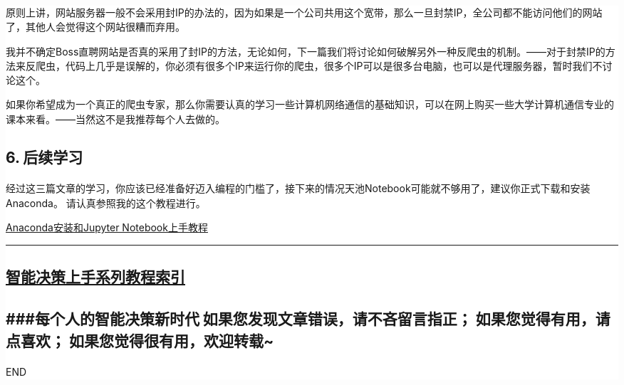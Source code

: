 原则上讲，网站服务器一般不会采用封IP的办法的，因为如果是一个公司共用这个宽带，那么一旦封禁IP，全公司都不能访问他们的网站了，其他人会觉得这个网站很糟而弃用。

我并不确定Boss直聘网站是否真的采用了封IP的方法，无论如何，下一篇我们将讨论如何破解另外一种反爬虫的机制。——对于封禁IP的方法来反爬虫，代码上几乎是误解的，你必须有很多个IP来运行你的爬虫，很多个IP可以是很多台电脑，也可以是代理服务器，暂时我们不讨论这个。

如果你希望成为一个真正的爬虫专家，那么你需要认真的学习一些计算机网络通信的基础知识，可以在网上购买一些大学计算机通信专业的课本来看。——当然这不是我推荐每个人去做的。

## 6. 后续学习
经过这三篇文章的学习，你应该已经准备好迈入编程的门槛了，接下来的情况天池Notebook可能就不够用了，建议你正式下载和安装Anaconda。
请认真参照我的这个教程进行。

[Anaconda安装和Jupyter Notebook上手教程](https://www.jianshu.com/p/471763354ebc)


---
[智能决策上手系列教程索引](https://www.jianshu.com/p/0d2e46e69f58)
---
###每个人的智能决策新时代
如果您发现文章错误，请不吝留言指正；
如果您觉得有用，请点喜欢；
如果您觉得很有用，欢迎转载~
---
END








